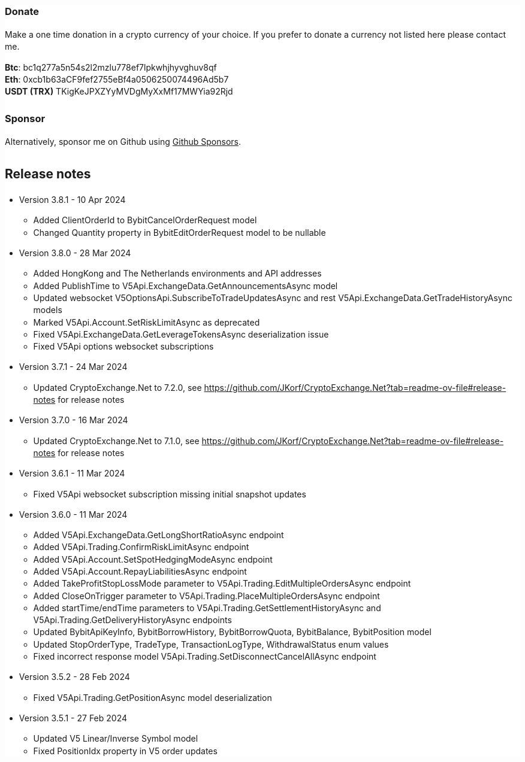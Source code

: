 ### Donate
Make a one time donation in a crypto currency of your choice. If you prefer to donate a currency not listed here please contact me.

**Btc**:  bc1q277a5n54s2l2mzlu778ef7lpkwhjhyvghuv8qf  
**Eth**:  0xcb1b63aCF9fef2755eBf4a0506250074496Ad5b7   
**USDT (TRX)**  TKigKeJPXZYyMVDgMyXxMf17MWYia92Rjd 

### Sponsor
Alternatively, sponsor me on Github using [Github Sponsors](https://github.com/sponsors/JKorf). 

## Release notes
* Version 3.8.1 - 10 Apr 2024
    * Added ClientOrderId to BybitCancelOrderRequest model
    * Changed Quantity property in BybitEditOrderRequest model to be nullable

* Version 3.8.0 - 28 Mar 2024
    * Added HongKong and The Netherlands environments and API addresses
    * Added PublishTime to V5Api.ExchangeData.GetAnnouncementsAsync model
    * Updated websocket V5OptionsApi.SubscribeToTradeUpdatesAsync and rest V5Api.ExchangeData.GetTradeHistoryAsync models
    * Marked V5Api.Account.SetRiskLimitAsync as deprecated
    * Fixed V5Api.ExchangeData.GetLeverageTokensAsync deserialization issue
    * Fixed V5Api options websocket subscriptions

* Version 3.7.1 - 24 Mar 2024
	* Updated CryptoExchange.Net to 7.2.0, see https://github.com/JKorf/CryptoExchange.Net?tab=readme-ov-file#release-notes for release notes

* Version 3.7.0 - 16 Mar 2024
    * Updated CryptoExchange.Net to 7.1.0, see https://github.com/JKorf/CryptoExchange.Net?tab=readme-ov-file#release-notes for release notes
	
* Version 3.6.1 - 11 Mar 2024
    * Fixed V5Api websocket subscription missing initial snapshot updates

* Version 3.6.0 - 11 Mar 2024
    * Added V5Api.ExchangeData.GetLongShortRatioAsync endpoint
    * Added V5Api.Trading.ConfirmRiskLimitAsync endpoint
    * Added V5Api.Account.SetSpotHedgingModeAsync endpoint
    * Added V5Api.Account.RepayLiabilitiesAsync endpoint
    * Added TakeProfitStopLossMode parameter to V5Api.Trading.EditMultipleOrdersAsync endpoint
    * Added CloseOnTrigger parameter to V5Api.Trading.PlaceMultipleOrdersAsync endpoint
    * Added startTime/endTime parameters to V5Api.Trading.GetSettlementHistoryAsync and V5Api.Trading.GetDeliveryHistoryAsync endpoints
    * Updated BybitApiKeyInfo, BybitBorrowHistory, BybitBorrowQuota, BybitBalance, BybitPosition model
    * Updated StopOrderType, TradeType, TransactionLogType, WithdrawalStatus enum values
    * Fixed incorrect response model V5Api.Trading.SetDisconnectCancelAllAsync endpoint

* Version 3.5.2 - 28 Feb 2024
    * Fixed V5Api.Trading.GetPositionAsync model deserialization

* Version 3.5.1 - 27 Feb 2024
    * Updated V5 Linear/Inverse Symbol model
    * Fixed PositionIdx property in V5 order updates
